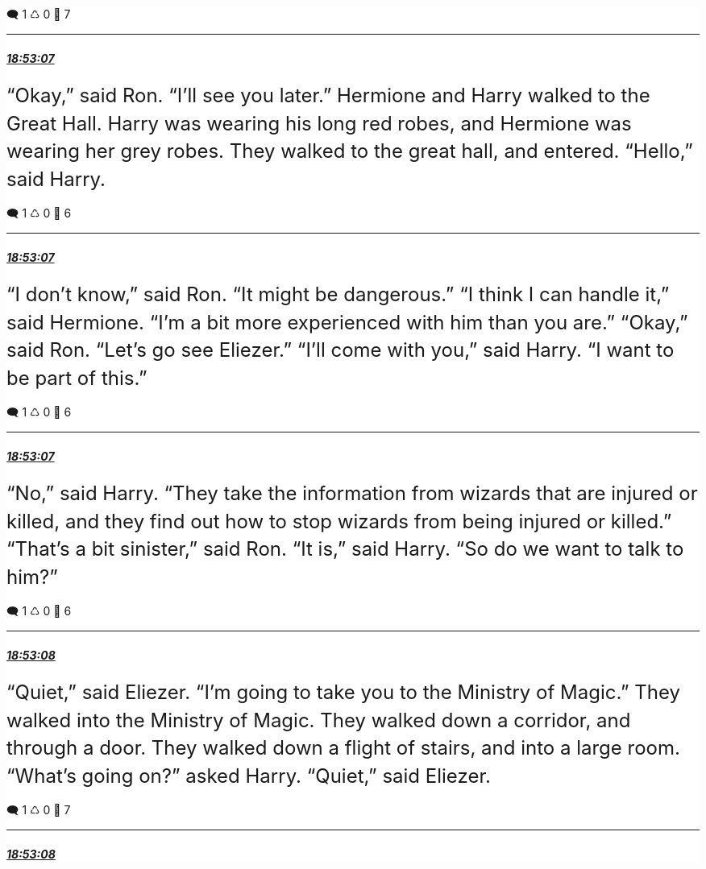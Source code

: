 🗨️ 1 ♺ 0 🤍  7   

---
    
#### <a href = "https://twitter.com/deepfates/status/1404602838613958656">*18:53:07*</a>

<font size="5">“Okay,” said Ron. “I’ll see you later.”  Hermione and Harry walked to the Great Hall. Harry was wearing his long red robes, and Hermione was wearing her grey robes. They walked to the great hall, and entered.  “Hello,” said Harry.</font>



🗨️ 1 ♺ 0 🤍  6   

---
    
#### <a href = "https://twitter.com/deepfates/status/1404602837582159873">*18:53:07*</a>

<font size="5">“I don’t know,” said Ron. “It might be dangerous.”  “I think I can handle it,” said Hermione. “I’m a bit more experienced with him than you are.”  “Okay,” said Ron. “Let’s go see Eliezer.”  “I’ll come with you,” said Harry. “I want to be part of this.”</font>



🗨️ 1 ♺ 0 🤍  6   

---
    
#### <a href = "https://twitter.com/deepfates/status/1404602836596539394">*18:53:07*</a>

<font size="5">“No,” said Harry. “They take the information from wizards that are injured or killed, and they find out how to stop wizards from being injured or killed.”  “That’s a bit sinister,” said Ron.  “It is,” said Harry. “So do we want to talk to him?”</font>



🗨️ 1 ♺ 0 🤍  6   

---
    
#### <a href = "https://twitter.com/deepfates/status/1404602843563188224">*18:53:08*</a>

<font size="5">“Quiet,” said Eliezer. “I’m going to take you to the Ministry of Magic.”  They walked into the Ministry of Magic. They walked down a corridor, and through a door. They walked down a flight of stairs, and into a large room.  “What’s going on?” asked Harry.  “Quiet,” said Eliezer.</font>



🗨️ 1 ♺ 0 🤍  7   

---
    
#### <a href = "https://twitter.com/deepfates/status/1404602842531368960">*18:53:08*</a>
